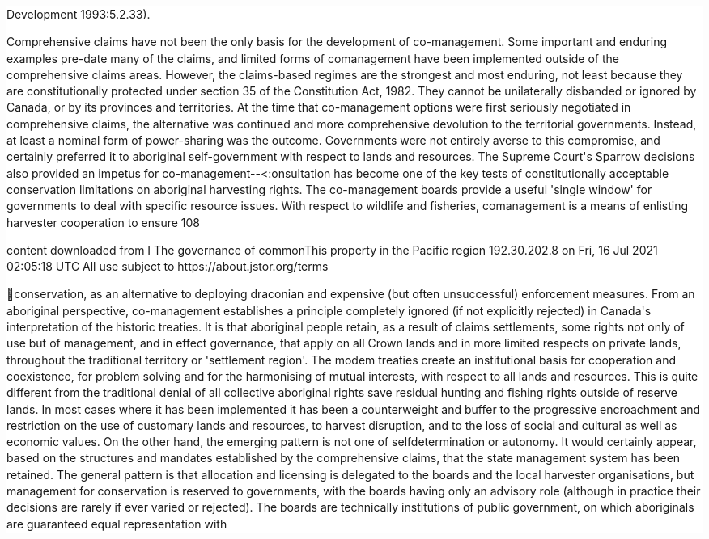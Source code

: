 Development 1993:5.2.33).

Comprehensive claims have not been the only basis for the
development of co-management. Some important and enduring
examples pre-date many of the claims, and limited forms of comanagement have been implemented outside of the comprehensive
claims areas. However, the claims-based regimes are the strongest and
most enduring, not least because they are constitutionally protected
under section 35 of the Constitution Act, 1982. They cannot be
unilaterally disbanded or ignored by Canada, or by its provinces and
territories.
At the time that co-management options were first seriously
negotiated in comprehensive claims, the alternative was continued
and more comprehensive devolution to the territorial governments.
Instead, at least a nominal form of power-sharing was the outcome.
Governments were not entirely averse to this compromise, and
certainly preferred it to aboriginal self-government with respect to
lands and resources. The Supreme Court's Sparrow decisions also
provided an impetus for co-management--<:onsultation has become
one of the key tests of constitutionally acceptable conservation
limitations on aboriginal harvesting rights. The co-management
boards provide a useful 'single window' for governments to deal with
specific resource issues. With respect to wildlife and fisheries, comanagement is a means of enlisting harvester cooperation to ensure
108

content
downloaded
from
I The governance
of commonThis
property
in the
Pacific region
192.30.202.8 on Fri, 16 Jul 2021 02:05:18 UTC
All use subject to https://about.jstor.org/terms

conservation, as an alternative to deploying draconian and expensive
(but often unsuccessful) enforcement measures.
From an aboriginal perspective, co-management establishes a
principle completely ignored (if not explicitly rejected) in Canada's
interpretation of the historic treaties. It is that aboriginal people retain,
as a result of claims settlements, some rights not only of use but of
management, and in effect governance, that apply on all Crown lands
and in more limited respects on private lands, throughout the
traditional territory or 'settlement region'. The modem treaties create
an institutional basis for cooperation and coexistence, for problem
solving and for the harmonising of mutual interests, with respect to all
lands and resources. This is quite different from the traditional denial
of all collective aboriginal rights save residual hunting and fishing
rights outside of reserve lands. In most cases where it has been
implemented it has been a counterweight and buffer to the
progressive encroachment and restriction on the use of customary
lands and resources, to harvest disruption, and to the loss of social and
cultural as well as economic values.
On the other hand, the emerging pattern is not one of selfdetermination or autonomy. It would certainly appear, based on the
structures and mandates established by the comprehensive claims,
that the state management system has been retained. The general
pattern is that allocation and licensing is delegated to the boards and
the local harvester organisations, but management for conservation is
reserved to governments, with the boards having only an advisory
role (although in practice their decisions are rarely if ever varied or
rejected). The boards are technically institutions of public government,
on which aboriginals are guaranteed equal representation with